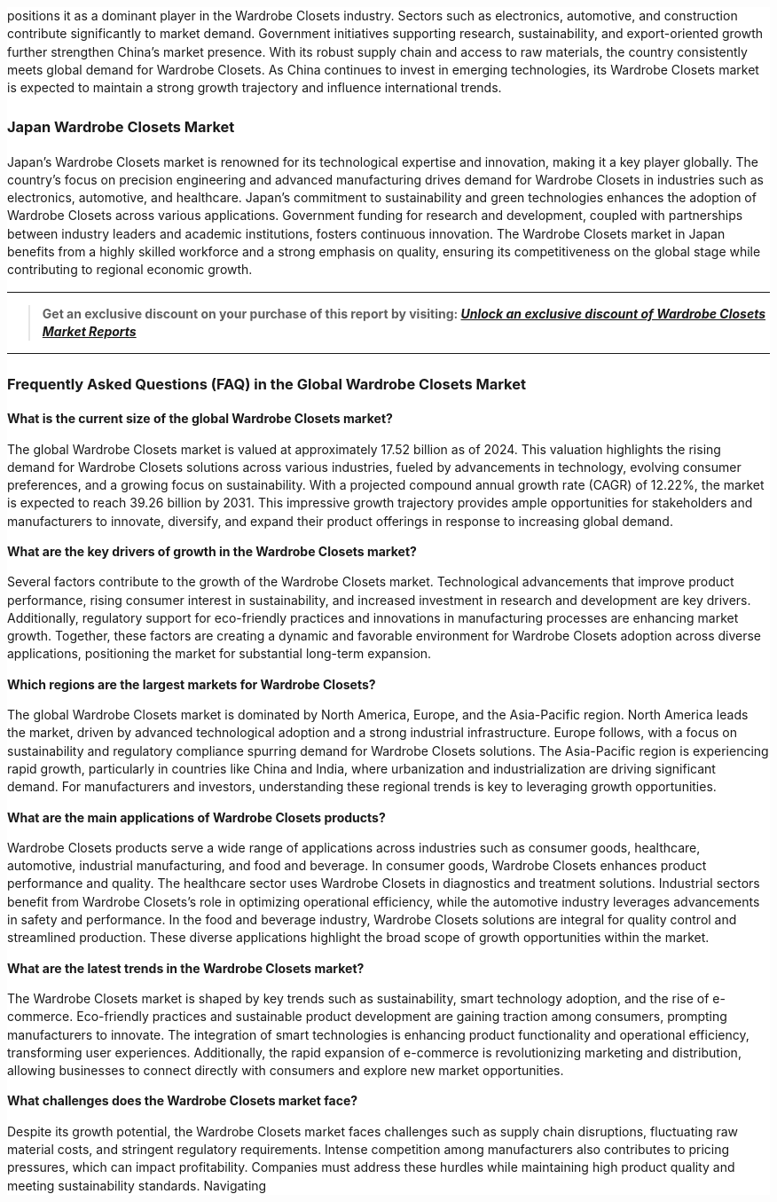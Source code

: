 positions it as a dominant player in the Wardrobe Closets industry. Sectors such as electronics, automotive, and construction contribute significantly to market demand. Government initiatives supporting research, sustainability, and export-oriented growth further strengthen China&rsquo;s market presence. With its robust supply chain and access to raw materials, the country consistently meets global demand for Wardrobe Closets. As China continues to invest in emerging technologies, its Wardrobe Closets market is expected to maintain a strong growth trajectory and influence international trends.</p><h3>Japan Wardrobe Closets Market</h3><p>Japan&rsquo;s Wardrobe Closets market is renowned for its technological expertise and innovation, making it a key player globally. The country&rsquo;s focus on precision engineering and advanced manufacturing drives demand for Wardrobe Closets in industries such as electronics, automotive, and healthcare. Japan&rsquo;s commitment to sustainability and green technologies enhances the adoption of Wardrobe Closets across various applications. Government funding for research and development, coupled with partnerships between industry leaders and academic institutions, fosters continuous innovation. The Wardrobe Closets market in Japan benefits from a highly skilled workforce and a strong emphasis on quality, ensuring its competitiveness on the global stage while contributing to regional economic growth.</p><hr /><blockquote><p><strong>Get an exclusive discount on your purchase of this report by visiting: <em><a href="://marketresearchpulse.com/ask-for-discount/5419?utm_source=Github&amp;utm_medium=0115">Unlock an exclusive discount of Wardrobe Closets Market Reports</a></em>&nbsp;</strong></p></blockquote><hr /><h3>Frequently Asked Questions (FAQ) in the Global Wardrobe Closets Market</h3><p><strong>What is the current size of the global Wardrobe Closets market?</strong></p><p>The global Wardrobe Closets market is valued at approximately 17.52 billion as of 2024. This valuation highlights the rising demand for Wardrobe Closets solutions across various industries, fueled by advancements in technology, evolving consumer preferences, and a growing focus on sustainability. With a projected compound annual growth rate (CAGR) of 12.22%, the market is expected to reach 39.26 billion by 2031. This impressive growth trajectory provides ample opportunities for stakeholders and manufacturers to innovate, diversify, and expand their product offerings in response to increasing global demand.</p><p><strong>What are the key drivers of growth in the Wardrobe Closets market?</strong></p><p>Several factors contribute to the growth of the Wardrobe Closets market. Technological advancements that improve product performance, rising consumer interest in sustainability, and increased investment in research and development are key drivers. Additionally, regulatory support for eco-friendly practices and innovations in manufacturing processes are enhancing market growth. Together, these factors are creating a dynamic and favorable environment for Wardrobe Closets adoption across diverse applications, positioning the market for substantial long-term expansion.</p><p><strong>Which regions are the largest markets for Wardrobe Closets?</strong></p><p>The global Wardrobe Closets market is dominated by North America, Europe, and the Asia-Pacific region. North America leads the market, driven by advanced technological adoption and a strong industrial infrastructure. Europe follows, with a focus on sustainability and regulatory compliance spurring demand for Wardrobe Closets solutions. The Asia-Pacific region is experiencing rapid growth, particularly in countries like China and India, where urbanization and industrialization are driving significant demand. For manufacturers and investors, understanding these regional trends is key to leveraging growth opportunities.</p><p><strong>What are the main applications of Wardrobe Closets products?</strong></p><p>Wardrobe Closets products serve a wide range of applications across industries such as consumer goods, healthcare, automotive, industrial manufacturing, and food and beverage. In consumer goods, Wardrobe Closets enhances product performance and quality. The healthcare sector uses Wardrobe Closets in diagnostics and treatment solutions. Industrial sectors benefit from Wardrobe Closets&rsquo;s role in optimizing operational efficiency, while the automotive industry leverages advancements in safety and performance. In the food and beverage industry, Wardrobe Closets solutions are integral for quality control and streamlined production. These diverse applications highlight the broad scope of growth opportunities within the market.</p><p><strong>What are the latest trends in the Wardrobe Closets market?</strong></p><p>The Wardrobe Closets market is shaped by key trends such as sustainability, smart technology adoption, and the rise of e-commerce. Eco-friendly practices and sustainable product development are gaining traction among consumers, prompting manufacturers to innovate. The integration of smart technologies is enhancing product functionality and operational efficiency, transforming user experiences. Additionally, the rapid expansion of e-commerce is revolutionizing marketing and distribution, allowing businesses to connect directly with consumers and explore new market opportunities.</p><p><strong>What challenges does the Wardrobe Closets market face?</strong></p><p>Despite its growth potential, the Wardrobe Closets market faces challenges such as supply chain disruptions, fluctuating raw material costs, and stringent regulatory requirements. Intense competition among manufacturers also contributes to pricing pressures, which can impact profitability. Companies must address these hurdles while maintaining high product quality and meeting sustainability standards. Navigating